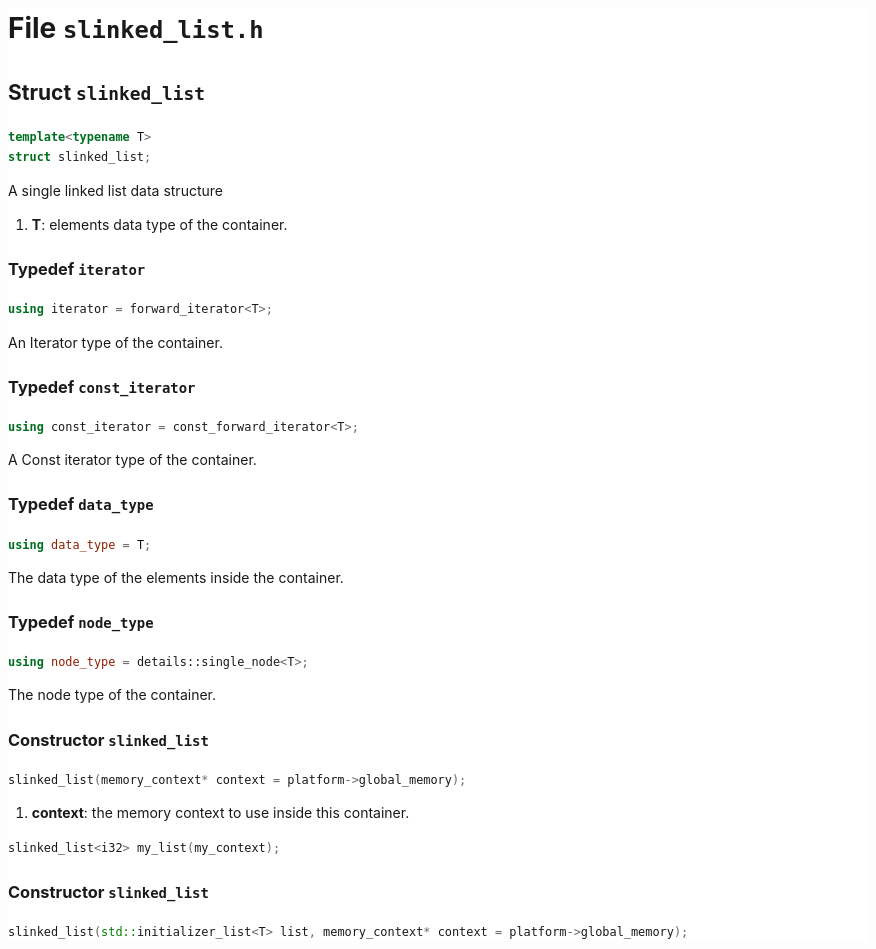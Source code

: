 # File `slinked_list.h`

## Struct `slinked_list`
```C++
template<typename T>
struct slinked_list;
```
A single linked list data structure

1. **T**: elements data type of the container.


### Typedef `iterator`
```C++
using iterator = forward_iterator<T>;
```
An Iterator type of the container.


### Typedef `const_iterator`
```C++
using const_iterator = const_forward_iterator<T>;
```
A Const iterator type of the container.


### Typedef `data_type`
```C++
using data_type = T;
```
The data type of the elements inside the container.


### Typedef `node_type`
```C++
using node_type = details::single_node<T>;
```
The node type of the container.


### Constructor `slinked_list`
```C++
slinked_list(memory_context* context = platform->global_memory);
```

1. **context**: the memory context to use inside this container.

```C++
slinked_list<i32> my_list(my_context);
```


### Constructor `slinked_list`
```C++
slinked_list(std::initializer_list<T> list, memory_context* context = platform->global_memory);
```
